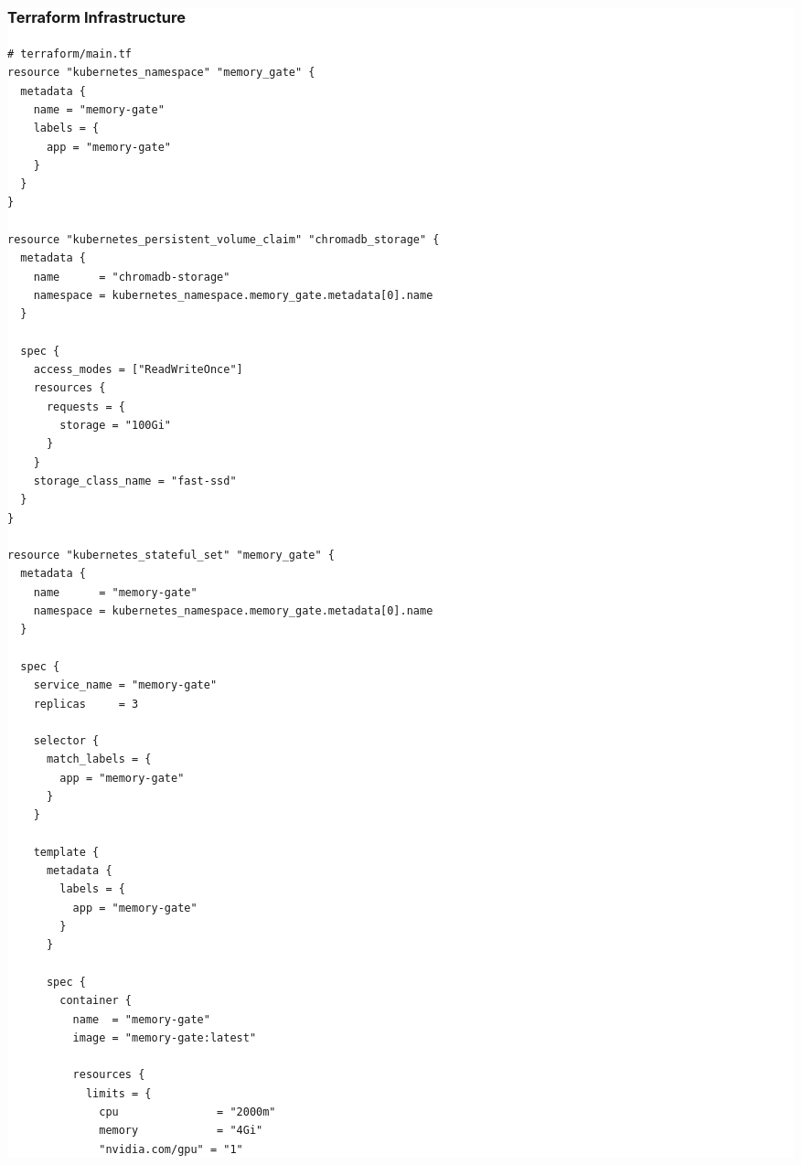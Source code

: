 ### Terraform Infrastructure

```hcl
# terraform/main.tf
resource "kubernetes_namespace" "memory_gate" {
  metadata {
    name = "memory-gate"
    labels = {
      app = "memory-gate"
    }
  }
}

resource "kubernetes_persistent_volume_claim" "chromadb_storage" {
  metadata {
    name      = "chromadb-storage"
    namespace = kubernetes_namespace.memory_gate.metadata[0].name
  }
  
  spec {
    access_modes = ["ReadWriteOnce"]
    resources {
      requests = {
        storage = "100Gi"
      }
    }
    storage_class_name = "fast-ssd"
  }
}

resource "kubernetes_stateful_set" "memory_gate" {
  metadata {
    name      = "memory-gate"
    namespace = kubernetes_namespace.memory_gate.metadata[0].name
  }
  
  spec {
    service_name = "memory-gate"
    replicas     = 3
    
    selector {
      match_labels = {
        app = "memory-gate"
      }
    }
    
    template {
      metadata {
        labels = {
          app = "memory-gate"
        }
      }
      
      spec {
        container {
          name  = "memory-gate"
          image = "memory-gate:latest"
          
          resources {
            limits = {
              cpu               = "2000m"
              memory            = "4Gi"
              "nvidia.com/gpu" = "1"
```